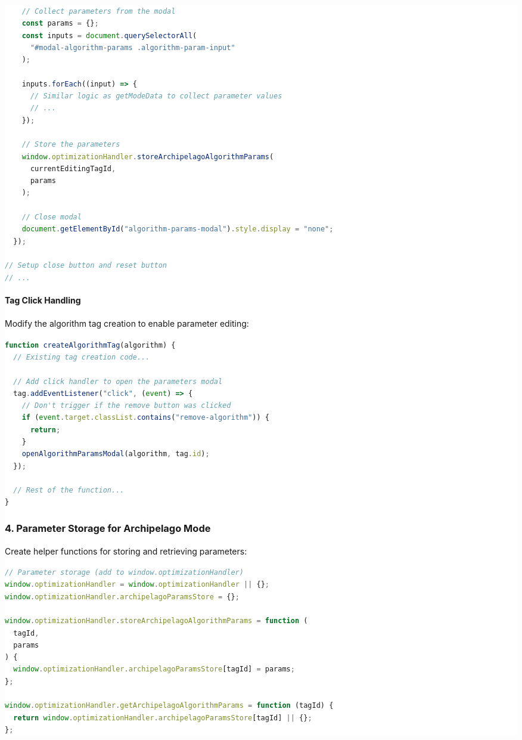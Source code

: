 ```javascript
    // Collect parameters from the modal
    const params = {};
    const inputs = document.querySelectorAll(
      "#modal-algorithm-params .algorithm-param-input"
    );

    inputs.forEach((input) => {
      // Similar logic as getModeData to collect parameter values
      // ...
    });

    // Store the parameters
    window.optimizationHandler.storeArchipelagoAlgorithmParams(
      currentEditingTagId,
      params
    );

    // Close modal
    document.getElementById("algorithm-params-modal").style.display = "none";
  });

// Setup close button and reset button
// ...
```

#### Tag Click Handling

Modify the algorithm tag creation to enable parameter editing:

```javascript
function createAlgorithmTag(algorithm) {
  // Existing tag creation code...

  // Add click handler to open the parameters modal
  tag.addEventListener("click", (event) => {
    // Don't trigger if the remove button was clicked
    if (event.target.classList.contains("remove-algorithm")) {
      return;
    }
    openAlgorithmParamsModal(algorithm, tag.id);
  });

  // Rest of the function...
}
```

### 4. Parameter Storage for Archipelago Mode

Create helper functions for storing and retrieving parameters:

```javascript
// Parameter storage (add to window.optimizationHandler)
window.optimizationHandler = window.optimizationHandler || {};
window.optimizationHandler.archipelagoParamsStore = {};

window.optimizationHandler.storeArchipelagoAlgorithmParams = function (
  tagId,
  params
) {
  window.optimizationHandler.archipelagoParamsStore[tagId] = params;
};

window.optimizationHandler.getArchipelagoAlgorithmParams = function (tagId) {
  return window.optimizationHandler.archipelagoParamsStore[tagId] || {};
};
```